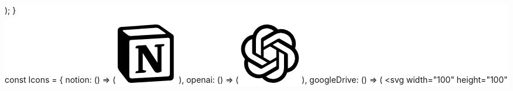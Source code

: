 );
}

const Icons = {
notion: () => (
<svg
      width="100"
      height="100"
      viewBox="0 0 100 100"
      fill="none"
      xmlns="http://www.w3.org/2000/svg"
    >
<path
        d="M6.017 4.313l55.333 -4.087c6.797 -0.583 8.543 -0.19 12.817 2.917l17.663 12.443c2.913 2.14 3.883 2.723 3.883 5.053v68.243c0 4.277 -1.553 6.807 -6.99 7.193L24.467 99.967c-4.08 0.193 -6.023 -0.39 -8.16 -3.113L3.3 79.94c-2.333 -3.113 -3.3 -5.443 -3.3 -8.167V11.113c0 -3.497 1.553 -6.413 6.017 -6.8z"
        fill="#ffffff"
      />
<path
        d="M61.35 0.227l-55.333 4.087C1.553 4.7 0 7.617 0 11.113v60.66c0 2.723 0.967 5.053 3.3 8.167l13.007 16.913c2.137 2.723 4.08 3.307 8.16 3.113l64.257 -3.89c5.433 -0.387 6.99 -2.917 6.99 -7.193V20.64c0 -2.21 -0.873 -2.847 -3.443 -4.733L74.167 3.143c-4.273 -3.107 -6.02 -3.5 -12.817 -2.917zM25.92 19.523c-5.247 0.353 -6.437 0.433 -9.417 -1.99L8.927 11.507c-0.77 -0.78 -0.383 -1.753 1.557 -1.947l53.193 -3.887c4.467 -0.39 6.793 1.167 8.54 2.527l9.123 6.61c0.39 0.197 1.36 1.36 0.193 1.36l-54.933 3.307 -0.68 0.047zM19.803 88.3V30.367c0 -2.53 0.777 -3.697 3.103 -3.893L86 22.78c2.14 -0.193 3.107 1.167 3.107 3.693v57.547c0 2.53 -0.39 4.67 -3.883 4.863l-60.377 3.5c-3.493 0.193 -5.043 -0.97 -5.043 -4.083zm59.6 -54.827c0.387 1.75 0 3.5 -1.75 3.7l-2.91 0.577v42.773c-2.527 1.36 -4.853 2.137 -6.797 2.137 -3.107 0 -3.883 -0.973 -6.21 -3.887l-19.03 -29.94v28.967l6.02 1.363s0 3.5 -4.857 3.5l-13.39 0.777c-0.39 -0.78 0 -2.723 1.357 -3.11l3.497 -0.97v-38.3L30.48 40.667c-0.39 -1.75 0.58 -4.277 3.3 -4.473l14.367 -0.967 19.8 30.327v-26.83l-5.047 -0.58c-0.39 -2.143 1.163 -3.7 3.103 -3.89l13.4 -0.78z"
        fill="#000000"
        fillRule="evenodd"
        clipRule="evenodd"
      />
</svg>
),
openai: () => (
<svg
      width="100"
      height="100"
      viewBox="0 0 24 24"
      xmlns="http://www.w3.org/2000/svg"
    >
<path d="M22.2819 9.8211a5.9847 5.9847 0 0 0-.5157-4.9108 6.0462 6.0462 0 0 0-6.5098-2.9A6.0651 6.0651 0 0 0 4.9807 4.1818a5.9847 5.9847 0 0 0-3.9977 2.9 6.0462 6.0462 0 0 0 .7427 7.0966 5.98 5.98 0 0 0 .511 4.9107 6.051 6.051 0 0 0 6.5146 2.9001A5.9847 5.9847 0 0 0 13.2599 24a6.0557 6.0557 0 0 0 5.7718-4.2058 5.9894 5.9894 0 0 0 3.9977-2.9001 6.0557 6.0557 0 0 0-.7475-7.0729zm-9.022 12.6081a4.4755 4.4755 0 0 1-2.8764-1.0408l.1419-.0804 4.7783-2.7582a.7948.7948 0 0 0 .3927-.6813v-6.7369l2.02 1.1686a.071.071 0 0 1 .038.052v5.5826a4.504 4.504 0 0 1-4.4945 4.4944zm-9.6607-4.1254a4.4708 4.4708 0 0 1-.5346-3.0137l.142.0852 4.783 2.7582a.7712.7712 0 0 0 .7806 0l5.8428-3.3685v2.3324a.0804.0804 0 0 1-.0332.0615L9.74 19.9502a4.4992 4.4992 0 0 1-6.1408-1.6464zM2.3408 7.8956a4.485 4.485 0 0 1 2.3655-1.9728V11.6a.7664.7664 0 0 0 .3879.6765l5.8144 3.3543-2.0201 1.1685a.0757.0757 0 0 1-.071 0l-4.8303-2.7865A4.504 4.504 0 0 1 2.3408 7.872zm16.5963 3.8558L13.1038 8.364 15.1192 7.2a.0757.0757 0 0 1 .071 0l4.8303 2.7913a4.4944 4.4944 0 0 1-.6765 8.1042v-5.6772a.79.79 0 0 0-.407-.667zm2.0107-3.0231l-.142-.0852-4.7735-2.7818a.7759.7759 0 0 0-.7854 0L9.409 9.2297V6.8974a.0662.0662 0 0 1 .0284-.0615l4.8303-2.7866a4.4992 4.4992 0 0 1 6.6802 4.66zM8.3065 12.863l-2.02-1.1638a.0804.0804 0 0 1-.038-.0567V6.0742a4.4992 4.4992 0 0 1 7.3757-3.4537l-.142.0805L8.704 5.459a.7948.7948 0 0 0-.3927.6813zm1.0976-2.3654l2.602-1.4998 2.6069 1.4998v2.9994l-2.5974 1.4997-2.6067-1.4997Z" />
</svg>
),
googleDrive: () => (
<svg
      width="100"
      height="100"